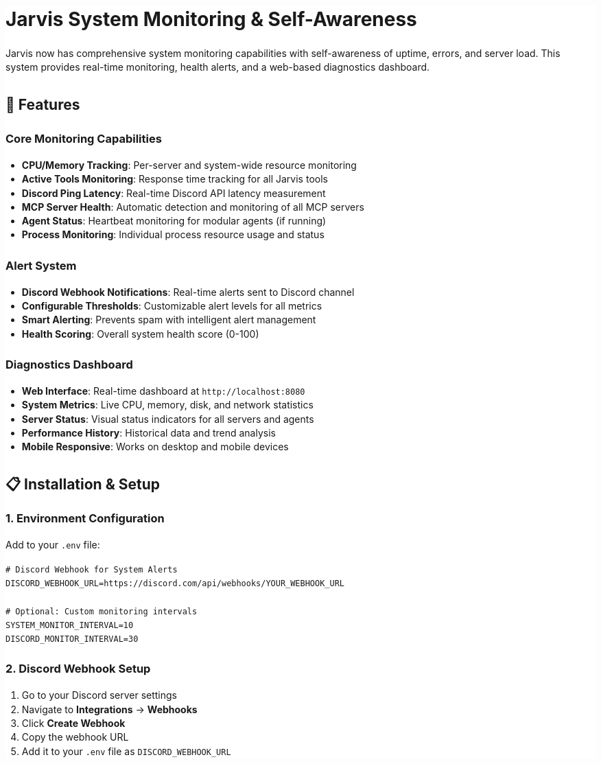 # Jarvis System Monitoring & Self-Awareness

Jarvis now has comprehensive system monitoring capabilities with self-awareness of uptime, errors, and server load. This system provides real-time monitoring, health alerts, and a web-based diagnostics dashboard.

## 🚀 Features

### Core Monitoring Capabilities
- **CPU/Memory Tracking**: Per-server and system-wide resource monitoring
- **Active Tools Monitoring**: Response time tracking for all Jarvis tools
- **Discord Ping Latency**: Real-time Discord API latency measurement
- **MCP Server Health**: Automatic detection and monitoring of all MCP servers
- **Agent Status**: Heartbeat monitoring for modular agents (if running)
- **Process Monitoring**: Individual process resource usage and status

### Alert System
- **Discord Webhook Notifications**: Real-time alerts sent to Discord channel
- **Configurable Thresholds**: Customizable alert levels for all metrics
- **Smart Alerting**: Prevents spam with intelligent alert management
- **Health Scoring**: Overall system health score (0-100)

### Diagnostics Dashboard
- **Web Interface**: Real-time dashboard at `http://localhost:8080`
- **System Metrics**: Live CPU, memory, disk, and network statistics
- **Server Status**: Visual status indicators for all servers and agents
- **Performance History**: Historical data and trend analysis
- **Mobile Responsive**: Works on desktop and mobile devices

## 📋 Installation & Setup

### 1. Environment Configuration

Add to your `.env` file:
```env
# Discord Webhook for System Alerts
DISCORD_WEBHOOK_URL=https://discord.com/api/webhooks/YOUR_WEBHOOK_URL

# Optional: Custom monitoring intervals
SYSTEM_MONITOR_INTERVAL=10
DISCORD_MONITOR_INTERVAL=30
```

### 2. Discord Webhook Setup

1. Go to your Discord server settings
2. Navigate to **Integrations** → **Webhooks**
3. Click **Create Webhook**
4. Copy the webhook URL
5. Add it to your `.env` file as `DISCORD_WEBHOOK_URL`

